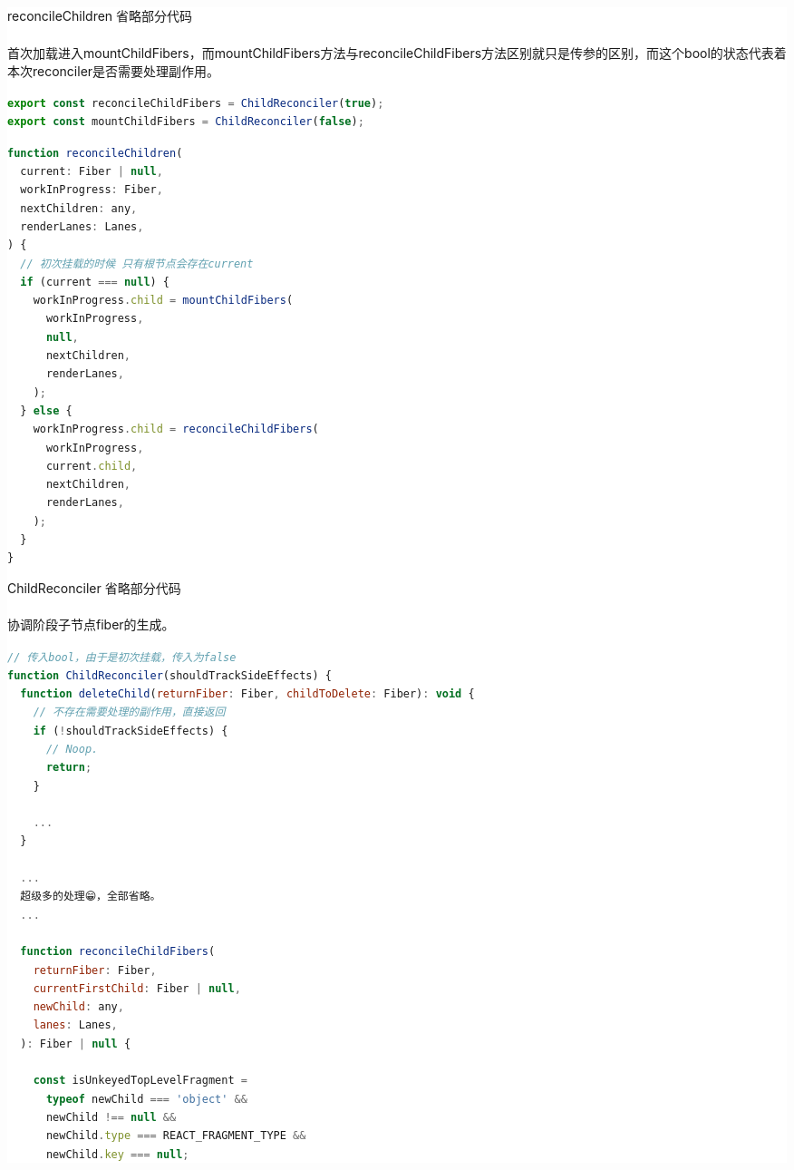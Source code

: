 reconcileChildren 省略部分代码<br><br>
首次加载进入mountChildFibers，而mountChildFibers方法与reconcileChildFibers方法区别就只是传参的区别，而这个bool的状态代表着本次reconciler是否需要处理副作用。
```js
export const reconcileChildFibers = ChildReconciler(true);
export const mountChildFibers = ChildReconciler(false);
```

```js
function reconcileChildren(
  current: Fiber | null,
  workInProgress: Fiber,
  nextChildren: any,
  renderLanes: Lanes,
) {
  // 初次挂载的时候 只有根节点会存在current
  if (current === null) {
    workInProgress.child = mountChildFibers(
      workInProgress,
      null,
      nextChildren,
      renderLanes,
    );
  } else {
    workInProgress.child = reconcileChildFibers(
      workInProgress,
      current.child,
      nextChildren,
      renderLanes,
    );
  }
}
```
ChildReconciler 省略部分代码<br><br>
协调阶段子节点fiber的生成。

```js
// 传入bool，由于是初次挂载，传入为false
function ChildReconciler(shouldTrackSideEffects) {
  function deleteChild(returnFiber: Fiber, childToDelete: Fiber): void {
    // 不存在需要处理的副作用，直接返回
    if (!shouldTrackSideEffects) {
      // Noop.
      return;
    }

    ...
  }

  ...
  超级多的处理😁，全部省略。
  ...
  
  function reconcileChildFibers(
    returnFiber: Fiber,
    currentFirstChild: Fiber | null,
    newChild: any,
    lanes: Lanes,
  ): Fiber | null {

    const isUnkeyedTopLevelFragment =
      typeof newChild === 'object' &&
      newChild !== null &&
      newChild.type === REACT_FRAGMENT_TYPE &&
      newChild.key === null;
```